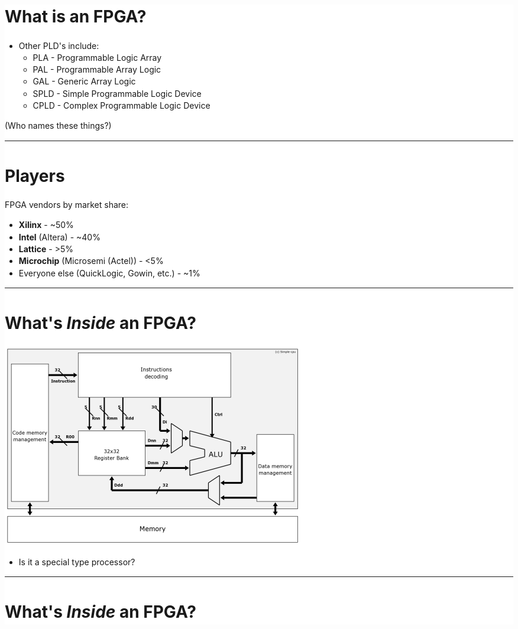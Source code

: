 # What is an FPGA?

* Other PLD's include:
  * PLA - Programmable Logic Array
  * PAL - Programmable Array Logic
  * GAL - Generic Array Logic
  * SPLD - Simple Programmable Logic Device
  * CPLD - Complex Programmable Logic Device

(Who names these things?)

---

# Players

FPGA vendors by market share:
* **Xilinx** - ~50%
* **Intel** (Altera) - ~40%
* **Lattice** - >5%
* **Microchip** (Microsemi (Actel)) - <5%
* Everyone else (QuickLogic, Gowin, etc.) - ~1%

---

# What's _Inside_ an FPGA?

![130% center](./images/cpuarch.gif)
* Is it a special type processor?

---

# What's _Inside_ an FPGA?
